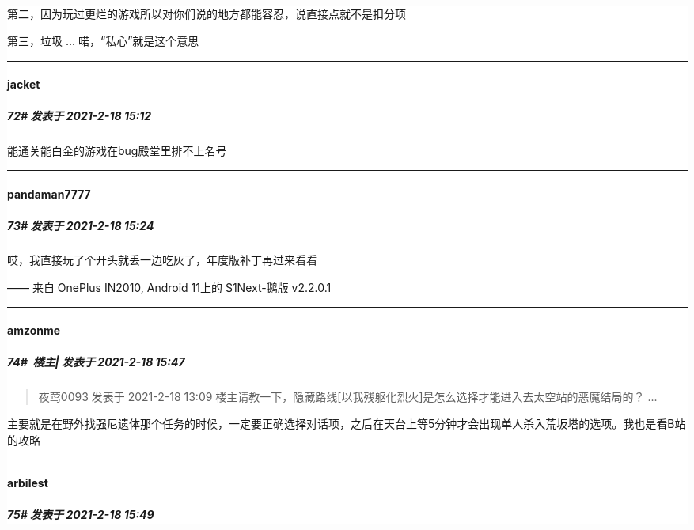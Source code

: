 第二，因为玩过更烂的游戏所以对你们说的地方都能容忍，说直接点就不是扣分项

第三，垃圾 ...</blockquote>
喏，“私心”就是这个意思







*****

####  jacket  
##### 72#       发表于 2021-2-18 15:12




能通关能白金的游戏在bug殿堂里排不上名号







*****

####  pandaman7777  
##### 73#       发表于 2021-2-18 15:24




哎，我直接玩了个开头就丢一边吃灰了，年度版补丁再过来看看

—— 来自 OnePlus IN2010, Android 11上的 [S1Next-鹅版](https://github.com/ykrank/S1-Next/releases) v2.2.0.1







*****

####  amzonme  
##### 74#         楼主| 发表于 2021-2-18 15:47



<blockquote>夜莺0093 发表于 2021-2-18 13:09
楼主请教一下，隐藏路线[以我残躯化烈火]是怎么选择才能进入去太空站的恶魔结局的？ ...</blockquote>
主要就是在野外找强尼遗体那个任务的时候，一定要正确选择对话项，之后在天台上等5分钟才会出现单人杀入荒坂塔的选项。我也是看B站的攻略







*****

####  arbilest  
##### 75#       发表于 2021-2-18 15:49


